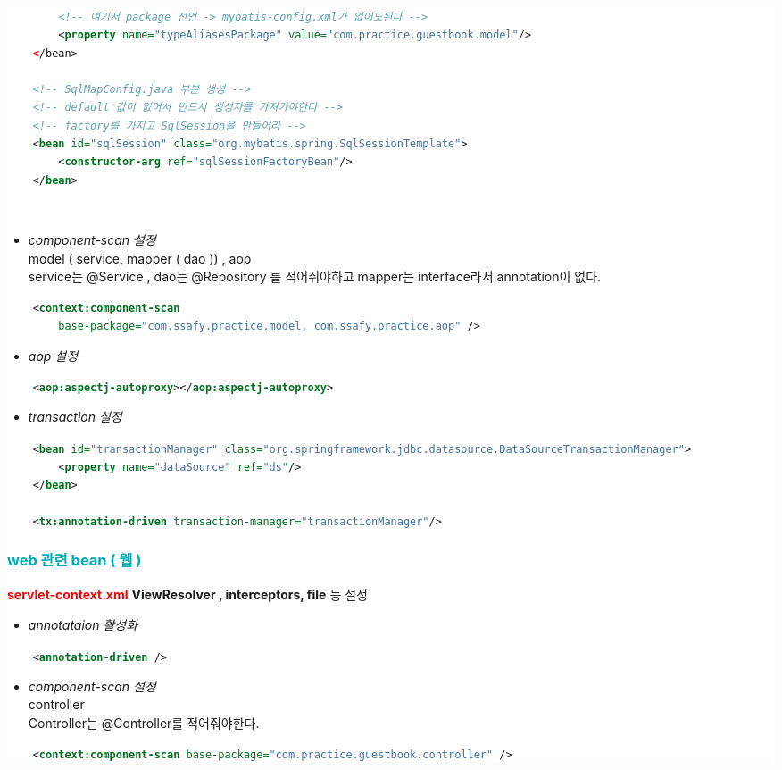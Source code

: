 ```xml
		<!-- 여기서 package 선언 -> mybatis-config.xml가 없어도된다 -->
		<property name="typeAliasesPackage" value="com.practice.guestbook.model"/>
	</bean>
	
	<!-- SqlMapConfig.java 부분 생성 -->
	<!-- default 값이 없어서 반드시 생성자를 가져가야한다 -->
	<!-- factory를 가지고 SqlSession을 만들어라 -->
	<bean id="sqlSession" class="org.mybatis.spring.SqlSessionTemplate">
		<constructor-arg ref="sqlSessionFactoryBean"/>
	</bean>
```
<br>

- *component-scan 설정* <br>
model ( service, mapper ( dao )) , aop<br>
service는 @Service , dao는 @Repository 를 적어줘야하고 mapper는 interface라서 annotation이 없다.

```xml
	<context:component-scan
		base-package="com.ssafy.practice.model, com.ssafy.practice.aop" />
```

- *aop 설정*

```xml
	<aop:aspectj-autoproxy></aop:aspectj-autoproxy>
```

- *transaction 설정*

```xml
	<bean id="transactionManager" class="org.springframework.jdbc.datasource.DataSourceTransactionManager">
		<property name="dataSource" ref="ds"/>
	</bean>
	
	<tx:annotation-driven transaction-manager="transactionManager"/>
```

### <a style="color:#00adb5">web 관련 bean ( 웹 )</a>
<a style="color:red"><strong>servlet-context.xml</strong></a>
<strong>ViewResolver , interceptors, file</strong> 등 설정<br>

- *annotataion 활성화*

```xml
    <annotation-driven />
```

- *component-scan 설정* <br>
controller<br>
Controller는 @Controller를 적어줘야한다.

```xml
	<context:component-scan base-package="com.practice.guestbook.controller" />
```
